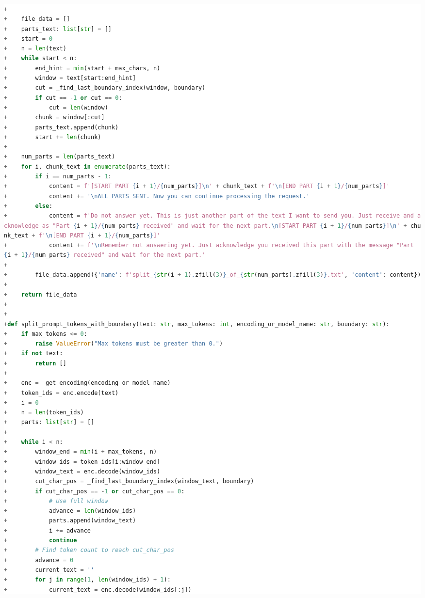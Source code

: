 ```python
+
+    file_data = []
+    parts_text: list[str] = []
+    start = 0
+    n = len(text)
+    while start < n:
+        end_hint = min(start + max_chars, n)
+        window = text[start:end_hint]
+        cut = _find_last_boundary_index(window, boundary)
+        if cut == -1 or cut == 0:
+            cut = len(window)
+        chunk = window[:cut]
+        parts_text.append(chunk)
+        start += len(chunk)
+
+    num_parts = len(parts_text)
+    for i, chunk_text in enumerate(parts_text):
+        if i == num_parts - 1:
+            content = f'[START PART {i + 1}/{num_parts}]\n' + chunk_text + f'\n[END PART {i + 1}/{num_parts}]'
+            content += '\nALL PARTS SENT. Now you can continue processing the request.'
+        else:
+            content = f'Do not answer yet. This is just another part of the text I want to send you. Just receive and acknowledge as "Part {i + 1}/{num_parts} received" and wait for the next part.\n[START PART {i + 1}/{num_parts}]\n' + chunk_text + f'\n[END PART {i + 1}/{num_parts}]'
+            content += f'\nRemember not answering yet. Just acknowledge you received this part with the message "Part {i + 1}/{num_parts} received" and wait for the next part.'
+
+        file_data.append({'name': f'split_{str(i + 1).zfill(3)}_of_{str(num_parts).zfill(3)}.txt', 'content': content})
+
+    return file_data
+
+
+def split_prompt_tokens_with_boundary(text: str, max_tokens: int, encoding_or_model_name: str, boundary: str):
+    if max_tokens <= 0:
+        raise ValueError("Max tokens must be greater than 0.")
+    if not text:
+        return []
+
+    enc = _get_encoding(encoding_or_model_name)
+    token_ids = enc.encode(text)
+    i = 0
+    n = len(token_ids)
+    parts: list[str] = []
+
+    while i < n:
+        window_end = min(i + max_tokens, n)
+        window_ids = token_ids[i:window_end]
+        window_text = enc.decode(window_ids)
+        cut_char_pos = _find_last_boundary_index(window_text, boundary)
+        if cut_char_pos == -1 or cut_char_pos == 0:
+            # Use full window
+            advance = len(window_ids)
+            parts.append(window_text)
+            i += advance
+            continue
+        # Find token count to reach cut_char_pos
+        advance = 0
+        current_text = ''
+        for j in range(1, len(window_ids) + 1):
+            current_text = enc.decode(window_ids[:j])
```